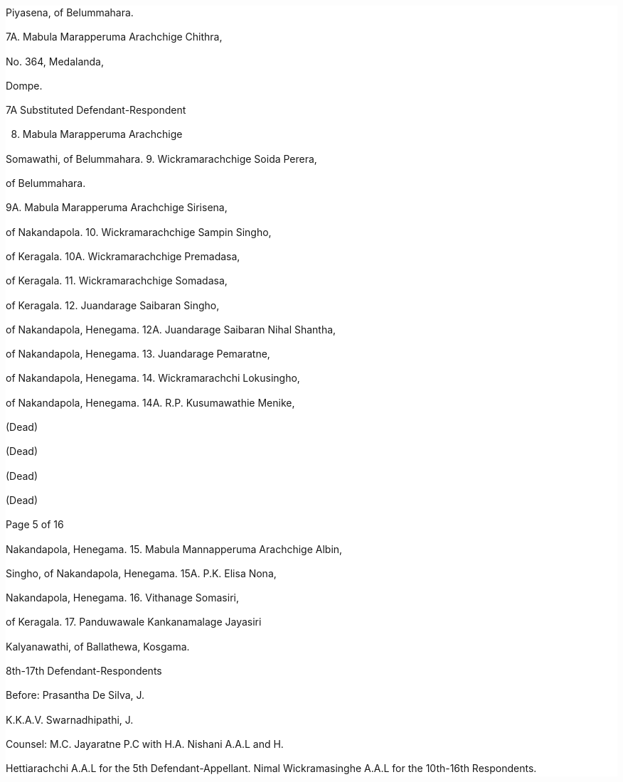 Piyasena, of Belummahara.

7A. Mabula Marapperuma Arachchige Chithra,

No. 364, Medalanda,

Dompe.

7A Substituted Defendant-Respondent

8. Mabula Marapperuma Arachchige

Somawathi, of Belummahara. 9. Wickramarachchige Soida Perera,

of Belummahara.

9A. Mabula Marapperuma Arachchige Sirisena,

of Nakandapola. 10. Wickramarachchige Sampin Singho,

of Keragala. 10A. Wickramarachchige Premadasa,

of Keragala. 11. Wickramarachchige Somadasa,

of Keragala. 12. Juandarage Saibaran Singho,

of Nakandapola, Henegama. 12A. Juandarage Saibaran Nihal Shantha,

of Nakandapola, Henegama. 13. Juandarage Pemaratne,

of Nakandapola, Henegama. 14. Wickramarachchi Lokusingho,

of Nakandapola, Henegama. 14A. R.P. Kusumawathie Menike,

(Dead)

(Dead)

(Dead)

(Dead)

Page 5 of 16

Nakandapola, Henegama. 15. Mabula Mannapperuma Arachchige Albin,

Singho, of Nakandapola, Henegama. 15A. P.K. Elisa Nona,

Nakandapola, Henegama. 16. Vithanage Somasiri,

of Keragala. 17. Panduwawale Kankanamalage Jayasiri

Kalyanawathi, of Ballathewa, Kosgama.

8th-17th Defendant-Respondents

Before: Prasantha De Silva, J.

K.K.A.V. Swarnadhipathi, J.

Counsel: M.C. Jayaratne P.C with H.A. Nishani A.A.L and H.

Hettiarachchi A.A.L for the 5th Defendant-Appellant. Nimal Wickramasinghe A.A.L for the 10th-16th Respondents.
